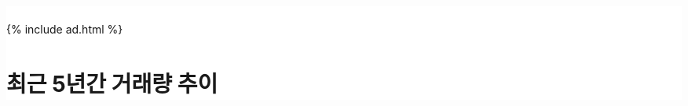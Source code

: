 
<br>
{% include ad.html %}
<br>

# 최근 5년간 거래량 추이


<div style="width:100%;">
    <canvas id="deal_progress" height="200"></canvas>
</div>

<script>
new Chart(document.getElementById("deal_progress"), {
    type: 'line',
    data: {
        labels: ['201402','201403','201404','201405','201406','201407','201408','201409','201410','201411','201412','201501','201502','201503','201504','201505','201506','201507','201508','201509','201510','201511','201512','201601','201602','201603','201604','201605','201606','201607','201608','201609','201610','201611','201612','201701','201702','201703','201704','201705','201706','201707','201708','201709','201710','201711','201712','201801','201802','201803','201804','201805','201806','201807','201808','201809','201810','201811','201812','201901','201902'],
        datasets: [{
            label: '매매',
            pointRadius: 1,
            data: [13, 9, 5, 12, 6, 8, 9, 16, 8, 9, 5, 10, 5, 18, 14, 21, 13, 20, 19, 16, 16, 11, 11, 21, 22, 12, 9, 15, 13, 8, 13, 17, 17, 10, 9, 9, 12, 7, 13, 11, 12, 20, 14, 21, 8, 12, 9, 64, 45, 60, 36, 41, 29, 57, 64, 78, 64, 38, 32, 38, 24],
            borderColor: "rgba(255, 201, 14, 1)",
            backgroundColor: "rgba(255, 201, 14, 0.5)",
            fill: false,
            lineTension: 0
        },{
            label: '전월세',
            pointRadius: 1,
            data: [12, 6, 8, 14, 10, 14, 18, 10, 19, 25, 18, 12, 27, 35, 18, 16, 22, 15, 20, 23, 24, 28, 32, 62, 33, 28, 19, 19, 15, 13, 7, 13, 19, 21, 23, 26, 40, 23, 21, 16, 16, 14, 19, 21, 15, 32, 48, 74, 65, 65, 46, 58, 46, 35, 39, 52, 66, 40, 49, 34, 9],
            borderColor: "rgba(0, 141, 185, 1)",
            backgroundColor: "rgba(0, 141, 185, 0.5)",
            fill: false,
            lineTension: 0
        }
        ]
    },
    options: {
        responsive: true,
        title: {
            display: false
        },
        tooltips: {
            mode: 'index',
            intersect: false
        },
        hover: {
            mode: 'nearest',
            intersect: true
        },
        scales: {
            xAxes: [{
                display: true,
                scaleLabel: {
                    display: true,
                    labelString: '년/월'